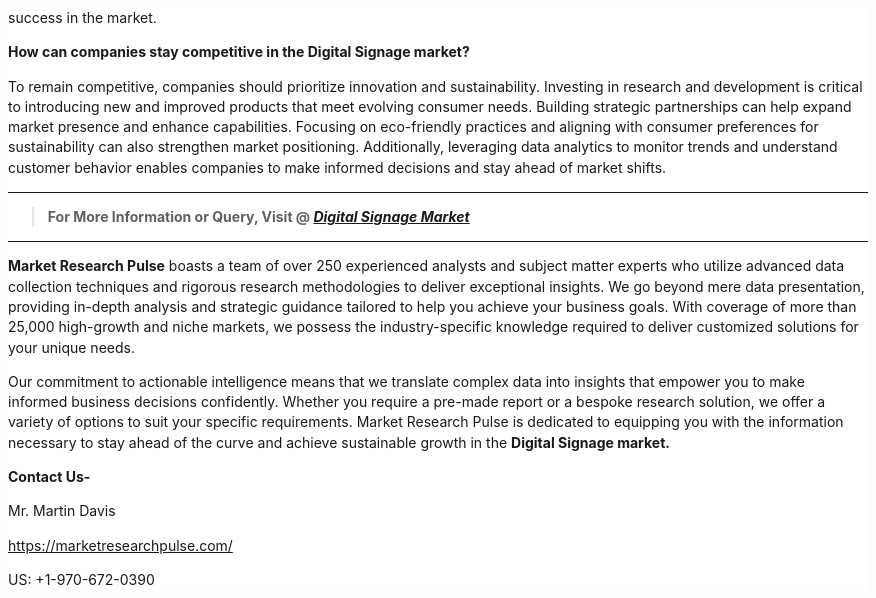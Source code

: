 success in the market.</p><p><strong>How can companies stay competitive in the Digital Signage market?</strong></p><p>To remain competitive, companies should prioritize innovation and sustainability. Investing in research and development is critical to introducing new and improved products that meet evolving consumer needs. Building strategic partnerships can help expand market presence and enhance capabilities. Focusing on eco-friendly practices and aligning with consumer preferences for sustainability can also strengthen market positioning. Additionally, leveraging data analytics to monitor trends and understand customer behavior enables companies to make informed decisions and stay ahead of market shifts.</p><hr /><blockquote><p><strong>For More Information or Query, Visit @&nbsp;<em><a href="https://marketresearchpulse.com/report/125138/digital-signage-market?utm_source=Linkedin&utm_medium=0111">Digital Signage Market</a></em></strong></p></blockquote><hr /><p><strong>Market Research Pulse</strong> boasts a team of over 250 experienced analysts and subject matter experts who utilize advanced data collection techniques and rigorous research methodologies to deliver exceptional insights. We go beyond mere data presentation, providing in-depth analysis and strategic guidance tailored to help you achieve your business goals. With coverage of more than 25,000 high-growth and niche markets, we possess the industry-specific knowledge required to deliver customized solutions for your unique needs.</p><p>Our commitment to actionable intelligence means that we translate complex data into insights that empower you to make informed business decisions confidently. Whether you require a pre-made report or a bespoke research solution, we offer a variety of options to suit your specific requirements. Market Research Pulse is dedicated to equipping you with the information necessary to stay ahead of the curve and achieve sustainable growth in the <strong>Digital Signage market.</strong></p><p><strong>Contact Us-</strong></p><p>Mr. Martin Davis</p><p>https://marketresearchpulse.com/</p><p>US: +1-970-672-0390</p>
